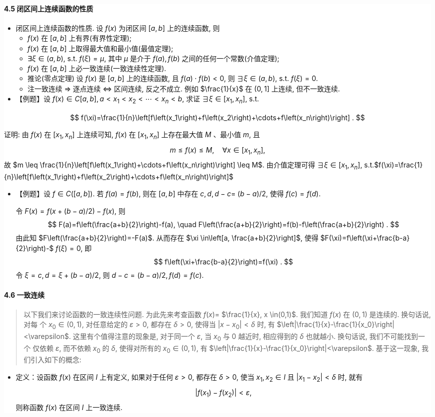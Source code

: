 



#### 4.5 闭区间上连续函数的性质

- 闭区间上连续函数的性质. 设 $f(x)$ 为闭区间 $[a, b]$ 上的连续函数, 则
  -  $f(x)$ 在 $[a, b]$ 上有界(有界性定理);
  -  $f(x)$ 在 $[a, b]$ 上取得最大值和最小值(最值定理);
  -  $\exists \xi \in(a, b)$, s.t. $f(\xi)=\mu$, 其中 $\mu$ 是介于 $f(a), f(b)$ 之间的任何一个常数(介值定理);
  -  $f(x)$ 在 $[a, b]$ 上必一致连续(一致连续性定理).
  - 推论(零点定理) 设 $f(x)$ 是 $[a, b]$ 上的连续函数, 且 $f(a) \cdot f(b)<0$, 则 $\exists \xi \in(a, b)$, s.t. $f(\xi)=0$. 
  - 注一致连续 $\Rightarrow$ 逐点连续 $\Leftrightarrow$ 区间连续, 反之不成立. 例如 $\frac{1}{x}$ 在 $(0,1]$ 上连续, 但不一致连续.
- 【例题】设 $f(x) \in C[a, b], a<x_1<x_2<\cdots<x_n<b$, 求证 $\exists \xi \in\left[x_1, x_n\right]$, s.t.

$$
f(\xi)=\frac{1}{n}\left[f\left(x_1\right)+f\left(x_2\right)+\cdots+f\left(x_n\right)\right] .
$$

证明: 由 $f(x)$ 在 $\left[x_1, x_n\right]$ 上连续可知, $f(x)$ 在 $\left[x_1, x_n\right]$ 上存在最大值 $M$ 、最小值 $m$, 且
$$
m \leq f(x) \leq M, \quad \forall x \in\left[x_1, x_n\right],
$$
故 $m \leq \frac{1}{n}\left[f\left(x_1\right)+\cdots+f\left(x_n\right)\right] \leq M$. 由介值定理可得 $\exists \xi \in\left[x_1, x_n\right]$, s.t.$f(\xi)=\frac{1}{n}\left[f\left(x_1\right)+f\left(x_2\right)+\cdots+f\left(x_n\right)\right]$

- 【例题】设 $f \in C([a, b])$. 若 $f(a)=f(b)$, 则在 $[a, b]$ 中存在 $c, d, d-c=$ $(b-a) / 2$, 使得 $f(c)=f(d)$.

   令 $F(x)=f(x+(b-a) / 2)-f(x)$, 则
  $$
  F(a)=f\left(\frac{a+b}{2}\right)-f(a), \quad F\left(\frac{a+b}{2}\right)=f(b)-f\left(\frac{a+b}{2}\right) .
  $$
  由此知 $F\left(\frac{a+b}{2}\right)=-F(a)$. 从而存在 $\xi \in\left[a, \frac{a+b}{2}\right]$, 使得 $F(\xi)=f\left(\xi+\frac{b-a}{2}\right)-$ $f(\xi)=0$, 即
  $$
  f\left(\xi+\frac{b-a}{2}\right)=f(\xi) .
  $$
  令 $\xi=c, d=\xi+(b-a) / 2$, 则 $d-c=(b-a) / 2, f(d)=f(c)$.





#### 4.6 一致连续

> 以下我们来讨论函数的一致连续性问题. 为此先来考查函数 $f(x)=$ $\frac{1}{x}, x \in(0,1)$. 我们知道 $f(x)$ 在 $(0,1)$ 是连续的. 换句话说, 对每 个 $x_0 \in(0,1)$, 对任意给定的 $\varepsilon>0$, 都存在 $\delta>0$, 使得当 $\left|x-x_0\right|<\delta$ 时, 有 $\left|\frac{1}{x}-\frac{1}{x_0}\right|<\varepsilon$. 这里有个值得注意的现象是, 对于同一个 $\varepsilon$, 当 $x_0$ 与 0 越近时, 相应得到的 $\delta$ 也就越小. 换句话说, 我们不可能找到一个 仅依赖 $\varepsilon$, 而不依赖 $x_0$ 的 $\delta$, 使得对所有的 $x_0 \in(0,1)$, 有 $\left|\frac{1}{x}-\frac{1}{x_0}\right|<\varepsilon$. 基于这一现象, 我们引入如下的概念:

- 定义：设函数 $f(x)$ 在区间 $I$ 上有定义, 如果对于任何 $\varepsilon>0$, 都存在 $\delta>0$, 使当 $x_1, x_2 \in I$ 且 $\left|x_1-x_2\right|<\delta$ 时, 就有
  $$
  \left|f\left(x_1\right)-f\left(x_2\right)\right|<\varepsilon,
  $$
  则称函数 $f(x)$ 在区间 $I$ 上一致连续.

